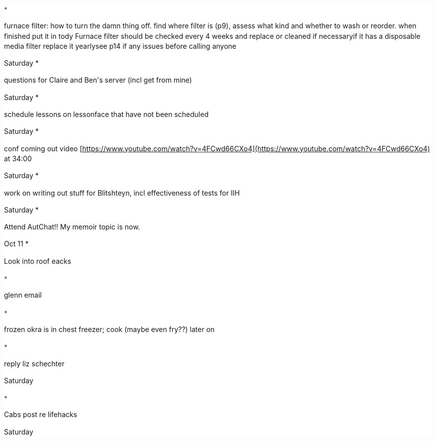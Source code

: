 


	* 

furnace filter: how to turn the damn thing off. find where filter is (p9), assess what kind and whether to wash or reorder. when finished put it in tody Furnace filter should be checked every 4 weeks and replace or cleaned if necessaryif it has a disposable media filter replace it yearlysee p14 if any issues before calling anyone

Saturday
	* 

questions for Claire and Ben's server (incl get from mine)

Saturday
	* 

schedule lessons on lessonface that have not been scheduled

Saturday
	* 

conf coming out video  [https://www.youtube.com/watch?v=4FCwd66CXo4](https://www.youtube.com/watch?v=4FCwd66CXo4)  at 34:00

Saturday
	* 

work on writing out stuff for Blitshteyn, incl effectiveness of tests for IIH

Saturday
	* 

Attend AutChat!! My memoir topic is now.

Oct 11
	* 

Look into roof eacks

	* 

glenn email

	* 

frozen okra is in chest freezer; cook (maybe even fry??) later on

	* 

reply liz schechter

Saturday




	* 

Cabs post re lifehacks

Saturday

